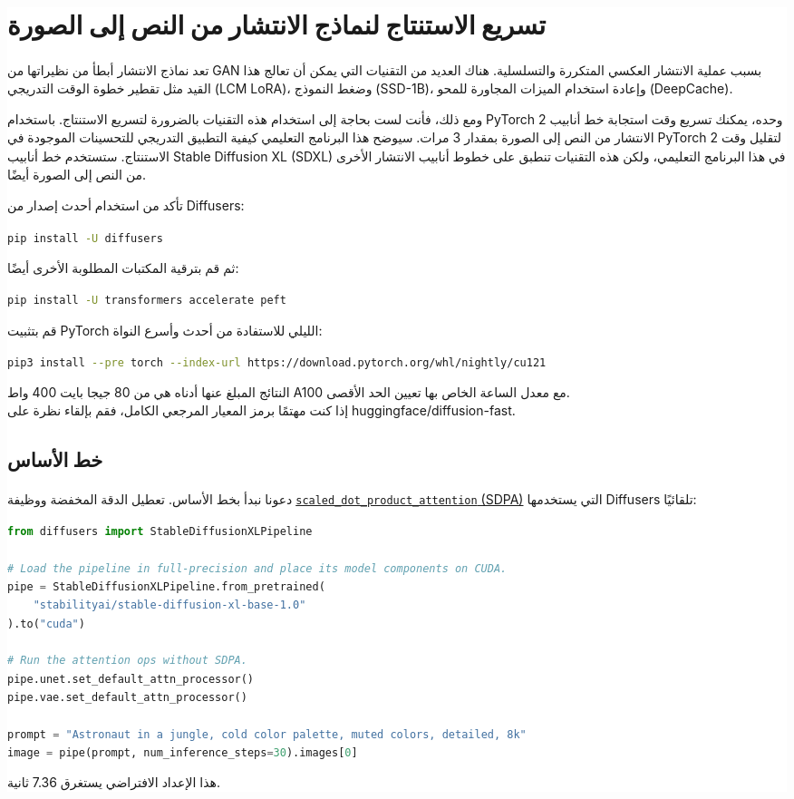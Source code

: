 
# تسريع الاستنتاج لنماذج الانتشار من النص إلى الصورة

تعد نماذج الانتشار أبطأ من نظيراتها من GAN بسبب عملية الانتشار العكسي المتكررة والتسلسلية. هناك العديد من التقنيات التي يمكن أن تعالج هذا القيد مثل تقطير خطوة الوقت التدريجي (LCM LoRA)، وضغط النموذج (SSD-1B)، وإعادة استخدام الميزات المجاورة للمحو (DeepCache).

ومع ذلك، فأنت لست بحاجة إلى استخدام هذه التقنيات بالضرورة لتسريع الاستنتاج. باستخدام PyTorch 2 وحده، يمكنك تسريع وقت استجابة خط أنابيب الانتشار من النص إلى الصورة بمقدار 3 مرات. سيوضح هذا البرنامج التعليمي كيفية التطبيق التدريجي للتحسينات الموجودة في PyTorch 2 لتقليل وقت الاستنتاج. ستستخدم خط أنابيب Stable Diffusion XL (SDXL) في هذا البرنامج التعليمي، ولكن هذه التقنيات تنطبق على خطوط أنابيب الانتشار الأخرى من النص إلى الصورة أيضًا.

تأكد من استخدام أحدث إصدار من Diffusers:

```bash
pip install -U diffusers
```

ثم قم بترقية المكتبات المطلوبة الأخرى أيضًا:

```bash
pip install -U transformers accelerate peft
```

قم بتثبيت PyTorch الليلي للاستفادة من أحدث وأسرع النواة:

```bash
pip3 install --pre torch --index-url https://download.pytorch.org/whl/nightly/cu121
```


<Tip>

النتائج المبلغ عنها أدناه هي من 80 جيجا بايت 400 واط A100 مع معدل الساعة الخاص بها تعيين الحد الأقصى. <br>
إذا كنت مهتمًا برمز المعيار المرجعي الكامل، فقم بإلقاء نظرة على huggingface/diffusion-fast.

</Tip>

## خط الأساس

دعونا نبدأ بخط الأساس. تعطيل الدقة المخفضة ووظيفة [`scaled_dot_product_attention` (SDPA)](../optimization/torch2.0#scaled-dot-product-attention) التي يستخدمها Diffusers تلقائيًا:

```python
from diffusers import StableDiffusionXLPipeline

# Load the pipeline in full-precision and place its model components on CUDA.
pipe = StableDiffusionXLPipeline.from_pretrained(
    "stabilityai/stable-diffusion-xl-base-1.0"
).to("cuda")

# Run the attention ops without SDPA.
pipe.unet.set_default_attn_processor()
pipe.vae.set_default_attn_processor()

prompt = "Astronaut in a jungle, cold color palette, muted colors, detailed, 8k"
image = pipe(prompt, num_inference_steps=30).images[0]
```
هذا الإعداد الافتراضي يستغرق 7.36 ثانية.
